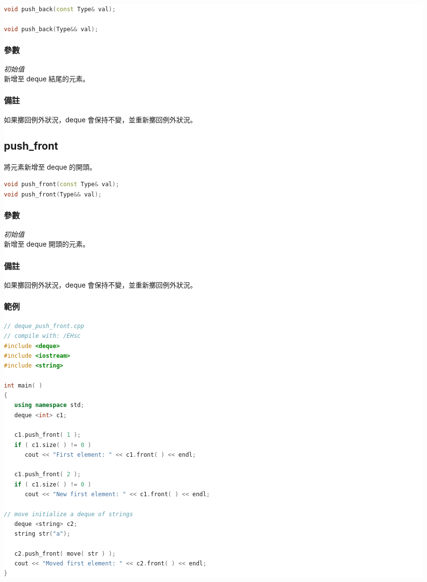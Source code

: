 ```cpp
void push_back(const Type& val);

void push_back(Type&& val);
```

### <a name="parameters"></a>參數

*初始值*\
新增至 deque 結尾的元素。

### <a name="remarks"></a>備註

如果擲回例外狀況，deque 會保持不變，並重新擲回例外狀況。

## <a name="push_front"></a><a name="push_front"></a>push_front

將元素新增至 deque 的開頭。

```cpp
void push_front(const Type& val);
void push_front(Type&& val);
```

### <a name="parameters"></a>參數

*初始值*\
新增至 deque 開頭的元素。

### <a name="remarks"></a>備註

如果擲回例外狀況，deque 會保持不變，並重新擲回例外狀況。

### <a name="example"></a>範例

```cpp
// deque_push_front.cpp
// compile with: /EHsc
#include <deque>
#include <iostream>
#include <string>

int main( )
{
   using namespace std;
   deque <int> c1;

   c1.push_front( 1 );
   if ( c1.size( ) != 0 )
      cout << "First element: " << c1.front( ) << endl;

   c1.push_front( 2 );
   if ( c1.size( ) != 0 )
      cout << "New first element: " << c1.front( ) << endl;

// move initialize a deque of strings
   deque <string> c2;
   string str("a");

   c2.push_front( move( str ) );
   cout << "Moved first element: " << c2.front( ) << endl;
}
```
